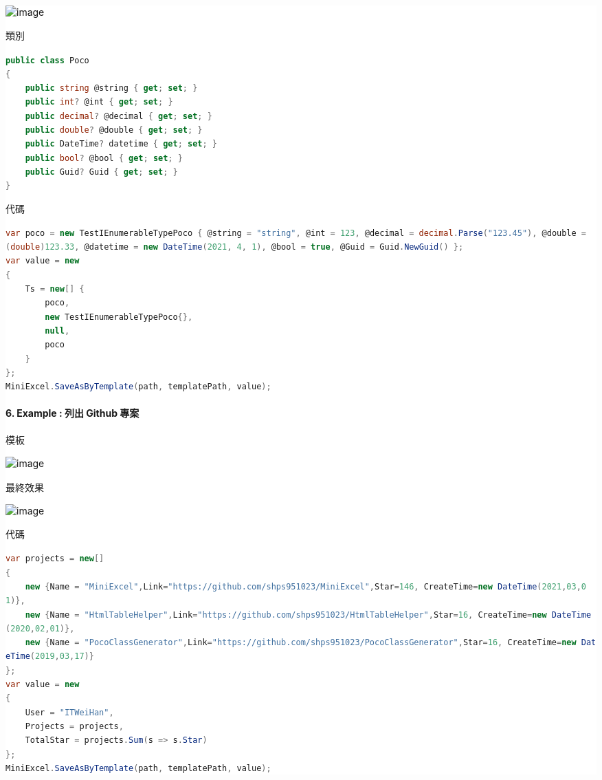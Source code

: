 ![image](https://user-images.githubusercontent.com/12729184/114802419-43221e80-9dd0-11eb-9ffe-a2ce34fe7076.png)

類別

```csharp
public class Poco
{
    public string @string { get; set; }
    public int? @int { get; set; }
    public decimal? @decimal { get; set; }
    public double? @double { get; set; }
    public DateTime? datetime { get; set; }
    public bool? @bool { get; set; }
    public Guid? Guid { get; set; }
}
```

代碼

```csharp
var poco = new TestIEnumerableTypePoco { @string = "string", @int = 123, @decimal = decimal.Parse("123.45"), @double = (double)123.33, @datetime = new DateTime(2021, 4, 1), @bool = true, @Guid = Guid.NewGuid() };
var value = new
{
    Ts = new[] {
        poco,
        new TestIEnumerableTypePoco{},
        null,
        poco
    }
};
MiniExcel.SaveAsByTemplate(path, templatePath, value);
```



#### 6. Example :  列出 Github 專案

模板

![image](https://user-images.githubusercontent.com/12729184/115068665-221f1200-9f25-11eb-9820-3d7d9638cb03.png)

最終效果

![image](https://user-images.githubusercontent.com/12729184/115068685-2814f300-9f25-11eb-96b5-0e7f21297f4d.png)

代碼

```csharp
var projects = new[]
{
    new {Name = "MiniExcel",Link="https://github.com/shps951023/MiniExcel",Star=146, CreateTime=new DateTime(2021,03,01)},
    new {Name = "HtmlTableHelper",Link="https://github.com/shps951023/HtmlTableHelper",Star=16, CreateTime=new DateTime(2020,02,01)},
    new {Name = "PocoClassGenerator",Link="https://github.com/shps951023/PocoClassGenerator",Star=16, CreateTime=new DateTime(2019,03,17)}
};
var value = new
{
    User = "ITWeiHan",
    Projects = projects,
    TotalStar = projects.Sum(s => s.Star)
};
MiniExcel.SaveAsByTemplate(path, templatePath, value);
```
